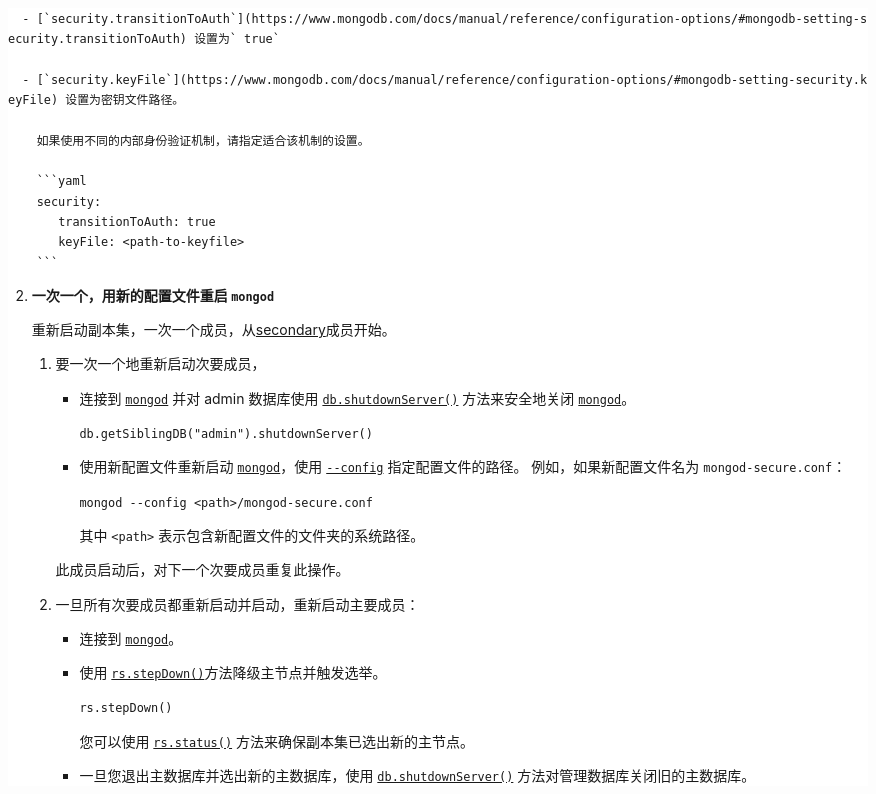       - [`security.transitionToAuth`](https://www.mongodb.com/docs/manual/reference/configuration-options/#mongodb-setting-security.transitionToAuth) 设置为` true`

      - [`security.keyFile`](https://www.mongodb.com/docs/manual/reference/configuration-options/#mongodb-setting-security.keyFile) 设置为密钥文件路径。

        如果使用不同的内部身份验证机制，请指定适合该机制的设置。

        ```yaml
        security:
           transitionToAuth: true
           keyFile: <path-to-keyfile>
        ```

2. **一次一个，用新的配置文件重启 `mongod`**

   重新启动副本集，一次一个成员，从[secondary](https://www.mongodb.com/docs/manual/reference/glossary/#std-term-secondary)成员开始。

   1. 要一次一个地重新启动次要成员，

      - 连接到 [`mongod`](https://www.mongodb.com/docs/manual/reference/program/mongod/#mongodb-binary-bin.mongod) 并对 admin 数据库使用 [`db.shutdownServer()`](https://www.mongodb.com/docs/manual/reference/method/db.shutdownServer/#mongodb-method-db.shutdownServer) 方法来安全地关闭 [`mongod`](https://www.mongodb.com/docs/manual/reference/program/mongod/#mongodb-binary-bin.mongod)。

        ```shell
        db.getSiblingDB("admin").shutdownServer()
        ```

      - 使用新配置文件重新启动 [`mongod`](https://www.mongodb.com/docs/manual/reference/program/mongod/#mongodb-binary-bin.mongod)，使用 [`--config`](https://www.mongodb.com/docs/manual/reference/program/mongod/#std-option-mongod.--config) 指定配置文件的路径。 例如，如果新配置文件名为 `mongod-secure.conf`：

        ```shell
        mongod --config <path>/mongod-secure.conf
        ```

        其中 `<path>` 表示包含新配置文件的文件夹的系统路径。

      此成员启动后，对下一个次要成员重复此操作。

   2. 一旦所有次要成员都重新启动并启动，重新启动主要成员：

      - 连接到 [`mongod`](https://www.mongodb.com/docs/manual/reference/program/mongod/#mongodb-binary-bin.mongod)。

      - 使用 [`rs.stepDown()`](https://www.mongodb.com/docs/manual/reference/method/rs.stepDown/#mongodb-method-rs.stepDown)方法降级主节点并触发选举。

        ```shell
        rs.stepDown()
        ```

        您可以使用 [`rs.status()`](https://www.mongodb.com/docs/manual/reference/method/rs.status/#mongodb-method-rs.status) 方法来确保副本集已选出新的主节点。

      - 一旦您退出主数据库并选出新的主数据库，使用 [`db.shutdownServer()`](https://www.mongodb.com/docs/manual/reference/method/db.shutdownServer/#mongodb-method-db.shutdownServer) 方法对管理数据库关闭旧的主数据库。

